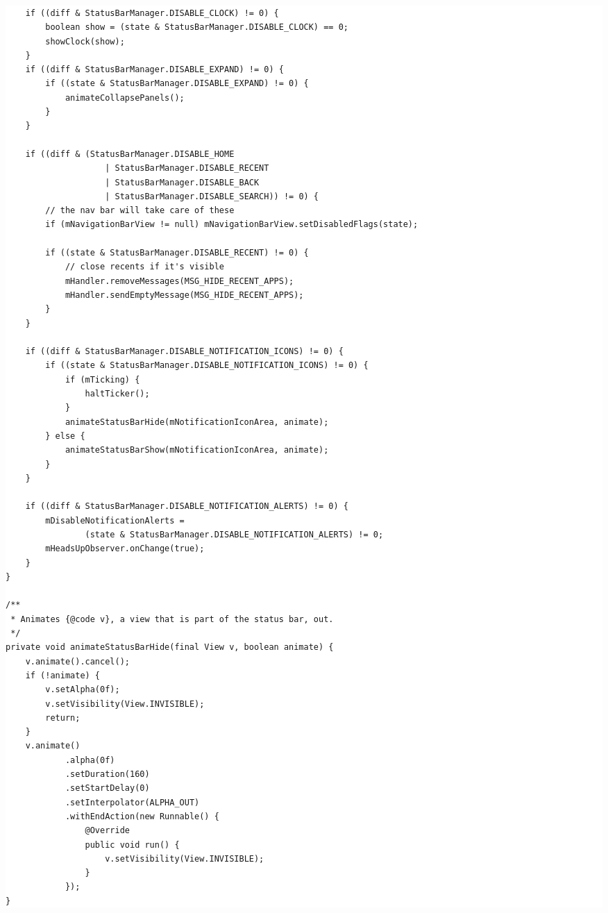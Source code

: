         if ((diff & StatusBarManager.DISABLE_CLOCK) != 0) {
            boolean show = (state & StatusBarManager.DISABLE_CLOCK) == 0;
            showClock(show);
        }
        if ((diff & StatusBarManager.DISABLE_EXPAND) != 0) {
            if ((state & StatusBarManager.DISABLE_EXPAND) != 0) {
                animateCollapsePanels();
            }
        }

        if ((diff & (StatusBarManager.DISABLE_HOME
                        | StatusBarManager.DISABLE_RECENT
                        | StatusBarManager.DISABLE_BACK
                        | StatusBarManager.DISABLE_SEARCH)) != 0) {
            // the nav bar will take care of these
            if (mNavigationBarView != null) mNavigationBarView.setDisabledFlags(state);

            if ((state & StatusBarManager.DISABLE_RECENT) != 0) {
                // close recents if it's visible
                mHandler.removeMessages(MSG_HIDE_RECENT_APPS);
                mHandler.sendEmptyMessage(MSG_HIDE_RECENT_APPS);
            }
        }

        if ((diff & StatusBarManager.DISABLE_NOTIFICATION_ICONS) != 0) {
            if ((state & StatusBarManager.DISABLE_NOTIFICATION_ICONS) != 0) {
                if (mTicking) {
                    haltTicker();
                }
                animateStatusBarHide(mNotificationIconArea, animate);
            } else {
                animateStatusBarShow(mNotificationIconArea, animate);
            }
        }

        if ((diff & StatusBarManager.DISABLE_NOTIFICATION_ALERTS) != 0) {
            mDisableNotificationAlerts =
                    (state & StatusBarManager.DISABLE_NOTIFICATION_ALERTS) != 0;
            mHeadsUpObserver.onChange(true);
        }
    }

    /**
     * Animates {@code v}, a view that is part of the status bar, out.
     */
    private void animateStatusBarHide(final View v, boolean animate) {
        v.animate().cancel();
        if (!animate) {
            v.setAlpha(0f);
            v.setVisibility(View.INVISIBLE);
            return;
        }
        v.animate()
                .alpha(0f)
                .setDuration(160)
                .setStartDelay(0)
                .setInterpolator(ALPHA_OUT)
                .withEndAction(new Runnable() {
                    @Override
                    public void run() {
                        v.setVisibility(View.INVISIBLE);
                    }
                });
    }
